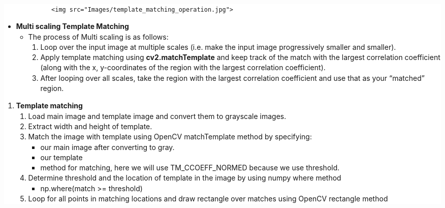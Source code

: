                  <img src="Images/template_matching_operation.jpg">  
  
   - **Multi scaling Template Matching**            
        - The process of Multi scaling is as follows:
          1. Loop over the input image at multiple scales (i.e. make the input image progressively smaller and smaller).
          2. Apply template matching using **cv2.matchTemplate** and keep track of the match with the largest correlation coefficient (along with the x, y-coordinates of the region with the largest correlation coefficient).
          3. After looping over all scales, take the region with the largest correlation coefficient and use that as your “matched” region.
  
   1. **Template matching**
        1. Load main image and template image and convert them to grayscale images.
        2. Extract width and height of template.
        3. Match the image with template using OpenCV matchTemplate method by specifying:
           - our main image after converting to gray.
           - our template
           - method for matching, here we will use TM_CCOEFF_NORMED because we use threshold.
        4. Determine threshold and the location of template in the image by using numpy where method
           - np.where(match >= threshold)
        5. Loop for all points in matching locations and draw rectangle over matches using OpenCV rectangle method
        
